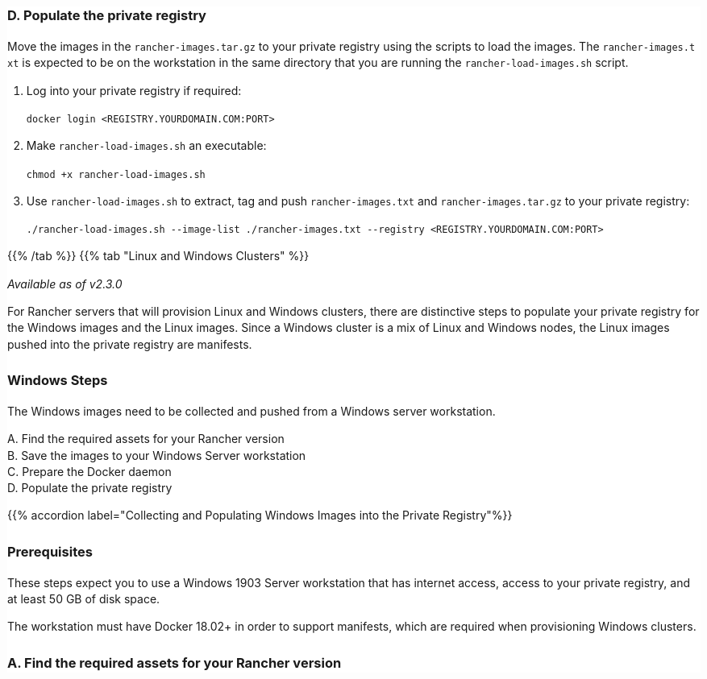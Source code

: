 
### D. Populate the private registry

Move the images in the `rancher-images.tar.gz` to your private registry using the scripts to load the images. The `rancher-images.txt` is expected to be on the workstation in the same directory that you are running the `rancher-load-images.sh` script.

1. Log into your private registry if required:

    ```plain
    docker login <REGISTRY.YOURDOMAIN.COM:PORT>
    ```

1. Make `rancher-load-images.sh` an executable:

    ```
    chmod +x rancher-load-images.sh
    ```

1. Use `rancher-load-images.sh` to extract, tag and push `rancher-images.txt` and `rancher-images.tar.gz` to your private registry:

    ```plain
    ./rancher-load-images.sh --image-list ./rancher-images.txt --registry <REGISTRY.YOURDOMAIN.COM:PORT>
    ```
{{% /tab %}}
{{% tab "Linux and Windows Clusters" %}}

_Available as of v2.3.0_

For Rancher servers that will provision Linux and Windows clusters, there are distinctive steps to populate your private registry for the Windows images and the Linux images. Since a Windows cluster is a mix of Linux and Windows nodes, the Linux images pushed into the private registry are manifests.

### Windows Steps

The Windows images need to be collected and pushed from a Windows server workstation.

A. Find the required assets for your Rancher version <br>
B. Save the images to your Windows Server workstation <br>
C. Prepare the Docker daemon  <br>
D. Populate the private registry

{{% accordion label="Collecting and Populating Windows Images into the Private Registry"%}}

### Prerequisites

These steps expect you to use a Windows 1903 Server workstation that has internet access, access to your private registry, and at least 50 GB of disk space.

The workstation must have Docker 18.02+ in order to support manifests, which are required when provisioning Windows clusters.  

### A. Find the required assets for your Rancher version
